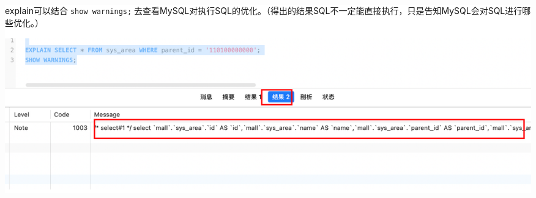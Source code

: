 explain可以结合 `show warnings;` 去查看MySQL对执行SQL的优化。（得出的结果SQL不一定能直接执行，只是告知MySQL会对SQL进行哪些优化。）

![image-20250820213801462](images/image-20250820213801462.png)
